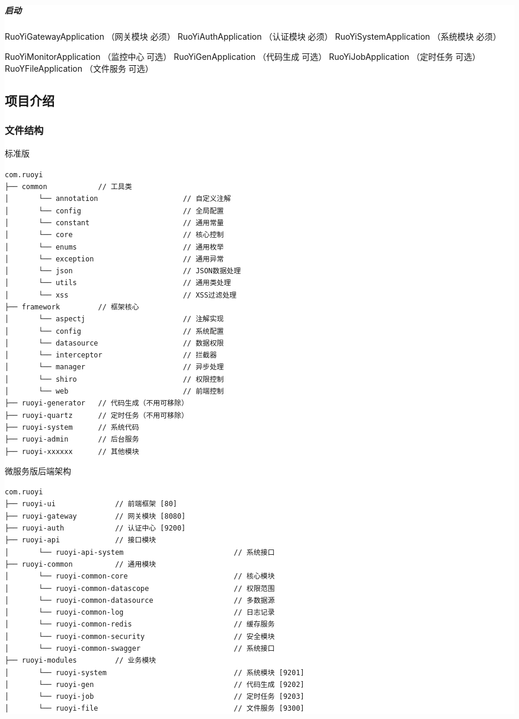 ##### 启动

RuoYiGatewayApplication （网关模块 必须）
RuoYiAuthApplication （认证模块 必须）
RuoYiSystemApplication （系统模块 必须）

RuoYiMonitorApplication （监控中心 可选）
RuoYiGenApplication （代码生成 可选）
RuoYiJobApplication （定时任务 可选）
RuoYFileApplication （文件服务 可选）

## 项目介绍

### 文件结构

标准版

```text
com.ruoyi
├── common            // 工具类
│       └── annotation                    // 自定义注解
│       └── config                        // 全局配置
│       └── constant                      // 通用常量
│       └── core                          // 核心控制
│       └── enums                         // 通用枚举
│       └── exception                     // 通用异常
│       └── json                          // JSON数据处理
│       └── utils                         // 通用类处理
│       └── xss                           // XSS过滤处理
├── framework         // 框架核心
│       └── aspectj                       // 注解实现
│       └── config                        // 系统配置
│       └── datasource                    // 数据权限
│       └── interceptor                   // 拦截器
│       └── manager                       // 异步处理
│       └── shiro                         // 权限控制
│       └── web                           // 前端控制
├── ruoyi-generator   // 代码生成（不用可移除）
├── ruoyi-quartz      // 定时任务（不用可移除）
├── ruoyi-system      // 系统代码
├── ruoyi-admin       // 后台服务
├── ruoyi-xxxxxx      // 其他模块
```

微服务版后端架构

```text
com.ruoyi
├── ruoyi-ui              // 前端框架 [80]
├── ruoyi-gateway         // 网关模块 [8080]
├── ruoyi-auth            // 认证中心 [9200]
├── ruoyi-api             // 接口模块
│       └── ruoyi-api-system                          // 系统接口
├── ruoyi-common          // 通用模块
│       └── ruoyi-common-core                         // 核心模块
│       └── ruoyi-common-datascope                    // 权限范围
│       └── ruoyi-common-datasource                   // 多数据源
│       └── ruoyi-common-log                          // 日志记录
│       └── ruoyi-common-redis                        // 缓存服务
│       └── ruoyi-common-security                     // 安全模块
│       └── ruoyi-common-swagger                      // 系统接口
├── ruoyi-modules         // 业务模块
│       └── ruoyi-system                              // 系统模块 [9201]
│       └── ruoyi-gen                                 // 代码生成 [9202]
│       └── ruoyi-job                                 // 定时任务 [9203]
│       └── ruoyi-file                                // 文件服务 [9300]
```